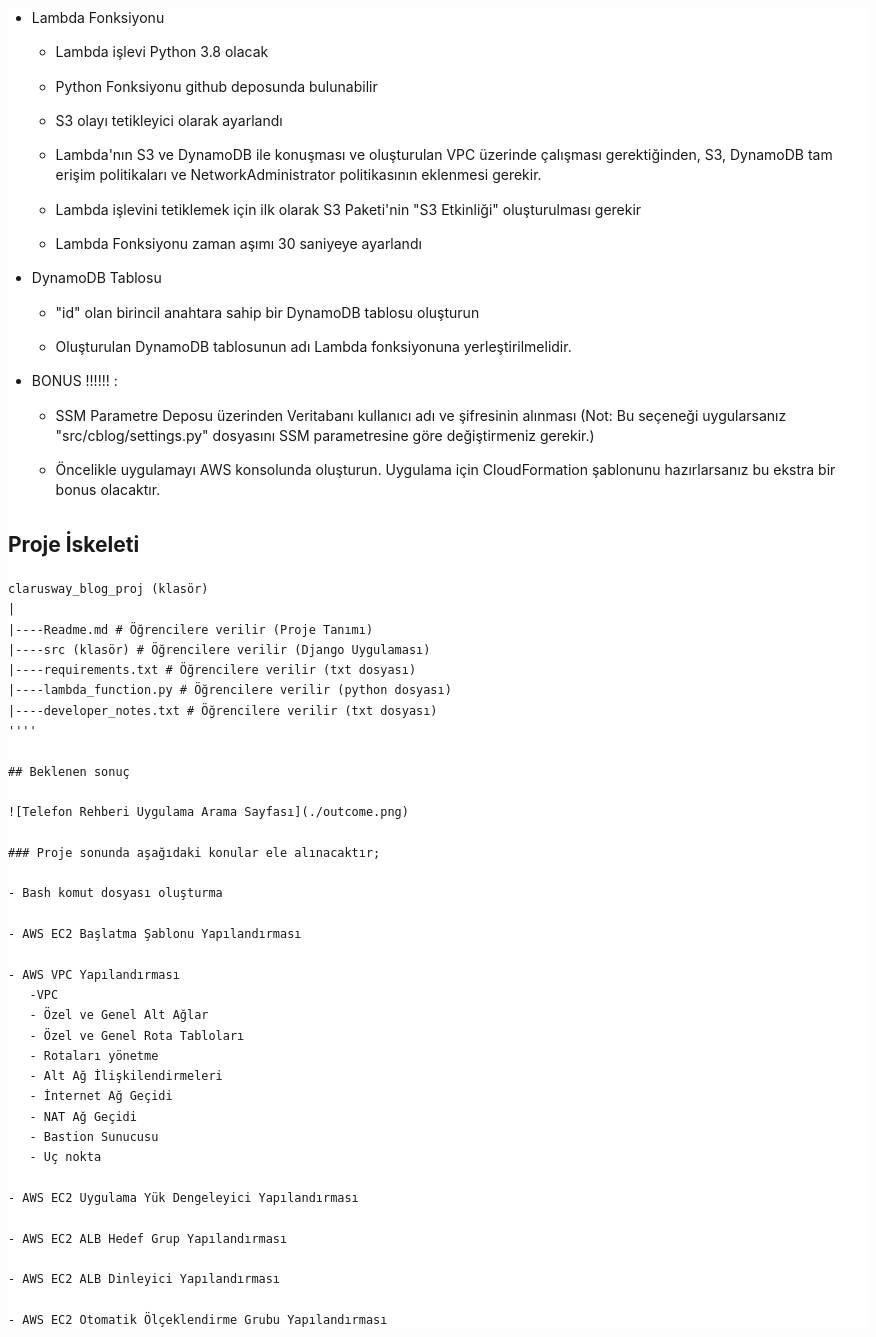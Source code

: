   - Lambda Fonksiyonu

    - Lambda işlevi Python 3.8 olacak

    - Python Fonksiyonu github deposunda bulunabilir

    - S3 olayı tetikleyici olarak ayarlandı

    - Lambda'nın S3 ve DynamoDB ile konuşması ve oluşturulan VPC üzerinde çalışması gerektiğinden, S3, DynamoDB tam erişim politikaları ve NetworkAdministrator politikasının eklenmesi gerekir.

    - Lambda işlevini tetiklemek için ilk olarak S3 Paketi'nin "S3 Etkinliği" oluşturulması gerekir

    - Lambda Fonksiyonu zaman aşımı 30 saniyeye ayarlandı

  - DynamoDB Tablosu

    - "id" olan birincil anahtara sahip bir DynamoDB tablosu oluşturun

    - Oluşturulan DynamoDB tablosunun adı Lambda fonksiyonuna yerleştirilmelidir.

- BONUS !!!!!! :

  - SSM Parametre Deposu üzerinden Veritabanı kullanıcı adı ve şifresinin alınması (Not: Bu seçeneği uygularsanız "src/cblog/settings.py" dosyasını SSM parametresine göre değiştirmeniz gerekir.)

  - Öncelikle uygulamayı AWS konsolunda oluşturun. Uygulama için CloudFormation şablonunu hazırlarsanız bu ekstra bir bonus olacaktır.

## Proje İskeleti

```metin
clarusway_blog_proj (klasör)
|
|----Readme.md # Öğrencilere verilir (Proje Tanımı)
|----src (klasör) # Öğrencilere verilir (Django Uygulaması)
|----requirements.txt # Öğrencilere verilir (txt dosyası)
|----lambda_function.py # Öğrencilere verilir (python dosyası)
|----developer_notes.txt # Öğrencilere verilir (txt dosyası)
''''

## Beklenen sonuç

![Telefon Rehberi Uygulama Arama Sayfası](./outcome.png)

### Proje sonunda aşağıdaki konular ele alınacaktır;

- Bash komut dosyası oluşturma

- AWS EC2 Başlatma Şablonu Yapılandırması

- AWS VPC Yapılandırması
   -VPC
   - Özel ve Genel Alt Ağlar
   - Özel ve Genel Rota Tabloları
   - Rotaları yönetme
   - Alt Ağ İlişkilendirmeleri
   - İnternet Ağ Geçidi
   - NAT Ağ Geçidi
   - Bastion Sunucusu
   - Uç nokta

- AWS EC2 Uygulama Yük Dengeleyici Yapılandırması

- AWS EC2 ALB Hedef Grup Yapılandırması

- AWS EC2 ALB Dinleyici Yapılandırması

- AWS EC2 Otomatik Ölçeklendirme Grubu Yapılandırması
```